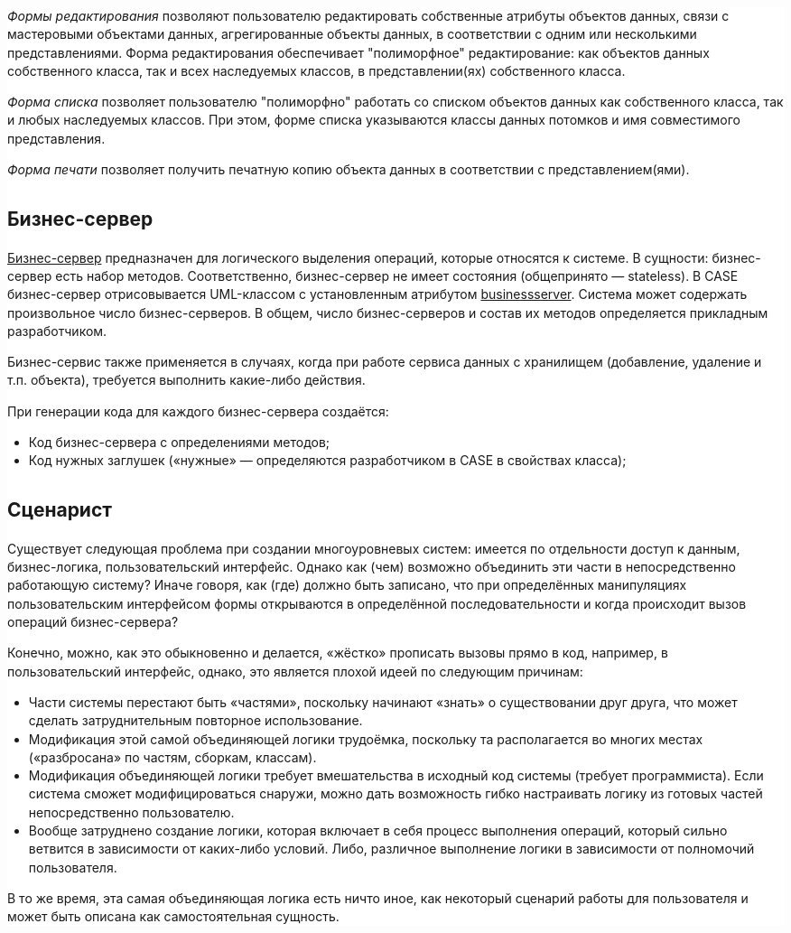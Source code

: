 _Формы редактирования_ позволяют пользователю редактировать собственные атрибуты объектов данных, связи с мастеровыми объектами данных, агрегированные объекты данных, в соответствии с одним или несколькими представлениями. Форма редактирования обеспечивает "полиморфное" редактирование: как объектов данных собственного класса, так и всех наследуемых классов, в представлении(ях) собственного класса.

_Форма списка_ позволяет пользователю "полиморфно" работать со списком объектов данных как собственного класса, так и любых наследуемых классов. При этом, форме списка указываются классы данных потомков и имя совместимого представления.

_Форма печати_ позволяет получить печатную копию объекта данных в соответствии с представлением(ями).

## Бизнес-сервер

[Бизнес-сервер](fo_business-server.html) предназначен для логического выделения операций, которые относятся к системе. В сущности: бизнес-сервер есть набор методов. Соответственно, бизнес-сервер не имеет состояния (общепринято — stateless). В CASE бизнес-сервер отрисовывается UML-классом с установленным атрибутом [businessserver](fd_business-servers.html). Система может содержать произвольное число бизнес-серверов. В общем, число бизнес-серверов и состав их методов определяется прикладным разработчиком.

Бизнес-сервис также применяется в случаях, когда при работе сервиса данных с хранилищем (добавление, удаление и т.п. объекта), требуется выполнить какие-либо действия.

При генерации кода для каждого бизнес-сервера создаётся:

* Код бизнес-сервера с определениями методов;
* Код нужных заглушек («нужные» — определяются разработчиком в CASE в свойствах класса);

## Сценарист

Существует следующая проблема при создании многоуровневых систем: имеется по отдельности доступ к данным, бизнес-логика, пользовательский интерфейс. Однако как (чем) возможно объединить эти части в непосредственно работающую систему? Иначе говоря, как (где) должно быть записано, что при определённых манипуляциях пользовательским интерфейсом формы открываются в определённой последовательности и когда происходит вызов операций бизнес-сервера?

Конечно, можно, как это обыкновенно и делается, «жёстко» прописать вызовы прямо в код, например, в пользовательский интерфейс, однако, это является плохой идеей по следующим причинам:

* Части системы перестают быть «частями», поскольку начинают «знать» о существовании друг друга, что может сделать затруднительным повторное использование.
* Модификация этой самой объединяющей логики трудоёмка, поскольку та располагается во многих местах («разбросана» по частям, сборкам, классам).
* Модификация объединяющей логики требует вмешательства в исходный код системы (требует программиста). Если система сможет модифицироваться снаружи, можно дать возможность гибко настраивать логику из готовых частей непосредственно пользователю.
* Вообще затруднено создание логики, которая включает в себя процесс выполнения операций, который сильно ветвится в зависимости от каких-либо условий. Либо, различное выполнение логики в зависимости от полномочий пользователя.

В то же время, эта самая объединяющая логика есть ничто иное, как некоторый сценарий работы для пользователя и может быть описана как самостоятельная сущность.
